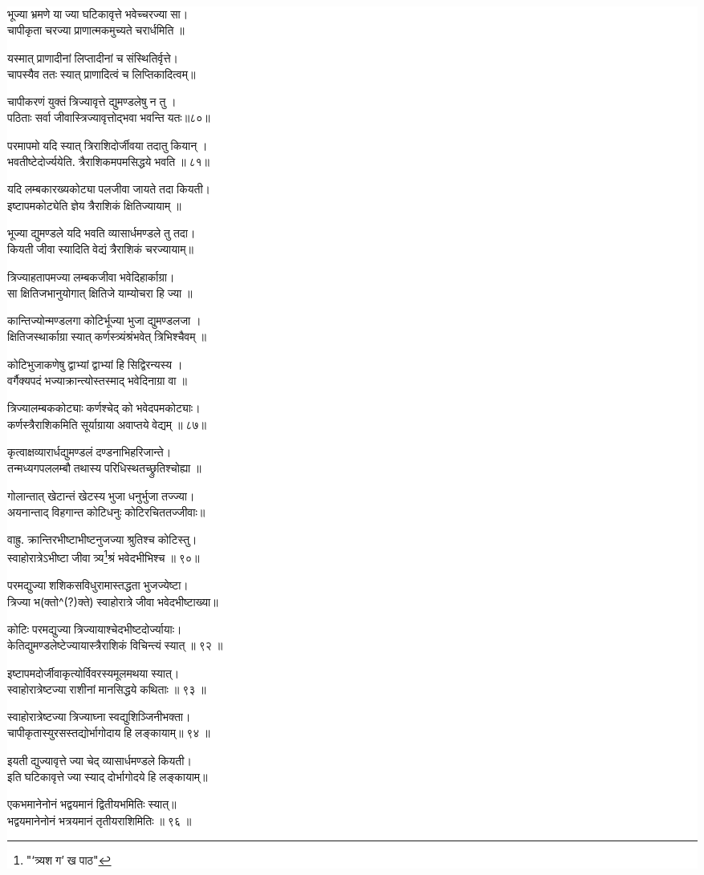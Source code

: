 भूज्या भ्रमणे या ज्या घटिकावृत्ते भवेच्चरज्या सा।  
चापीकृता चरज्या प्राणात्मकमुच्यते चरार्धमिति ॥

यस्मात् प्राणादीनां लिप्तादीनां च संस्थितिर्वृत्ते।  
चापस्यैव ततः स्यात् प्राणादित्वं च लिप्तिकादित्वम्॥

चापीकरणं युक्तं त्रिज्यावृत्ते द्युमण्डलेषु न तु ।  
पठिताः सर्वा जीवास्त्रिज्यावृत्तोद्भवा भवन्ति यतः॥८०॥

परमापमो यदि स्यात् त्रिराशिदोर्जीवया तदातु कियान् ।  
भवतीष्टेदोर्ज्ययेति. त्रैराशिकमपमसिद्धये भवति ॥ ८१॥

यदि लम्बकारख्यकोट्या पलजीवा जायते तदा कियती।  
इष्टापमकोट्येति ज्ञेय त्रैराशिकं क्षितिज्यायाम् ॥

भूज्या द्युमण्डले यदि भवति व्यासार्धमण्डले तु तदा।  
कियती जीवा स्यादिति वेद्यं त्रैराशिकं चरज्यायाम्॥

त्रिज्याहतापमज्या लम्बकजीवा भवेदिहार्काग्रा।  
सा क्षितिजभानुयोगात् क्षितिजे याम्योचरा हि ज्या ॥

कान्तिज्योन्मण्डलगा कोटिर्भूज्या भुजा द्युमण्डलजा ।  
क्षितिजस्थार्काग्रा स्यात् कर्णस्त्र्यंश्रंभवेत् त्रिभिश्चैवम् ॥



कोटिभुजाकणेषु द्वाभ्यां द्वाभ्यां हि सिद्विरन्यस्य ।  
वर्गैक्यपदं भज्याक्रान्त्योस्तस्माद् भवेदिनाग्रा वा ॥

त्रिज्यालम्बककोट्याः कर्णश्चेद् को भवेदपमकोट्याः।  
कर्णस्त्रैराशिकमिति सूर्याग्राया अवाप्तये वेद्यम् ॥ ८७॥

कृत्वाक्षव्यारार्धद्युमण्डलं दण्डनाभिहरिजान्ते।  
तन्मध्यगपललम्बौ तथास्य परिधिस्थतच्छ्रुतिश्चोह्या ॥

गोलान्तात् खेटान्तं खेटस्य भुजा धनुर्भुजा तज्ज्या।  
अयनान्ताद् विहगान्त कोटिधनुः कोटिरचिततज्जीवाः॥

वाह्रु. क्रान्तिरभीष्टाभीष्टनुजज्या श्रुतिश्च कोटिस्तु।  
स्वाहोरात्रेऽभीष्टा जीवा त्र्य[^15]श्रं भवेदभीभिश्च ॥ ९०॥

[^15]: "‘त्र्यश ग’ ख पाठ"

परमद्युज्या शशिकसविधुरामास्तद्धता भुजज्येष्टा।  
त्रिज्या भ(क्तो^(?)क्ते) स्वाहोरात्रे जीवा भवेदभीष्टाख्या॥

कोटिः परमद्युज्या त्रिज्यायाश्चेदभीष्टदोर्ज्यायाः।  
केतिद्युमण्डलेष्टेज्यायास्त्रैराशिकं विचिन्त्यं स्यात् ॥ ९२ ॥

इष्टापमदोर्जीवाकृत्योर्विवरस्यमूलमथया स्यात्।  
स्वाहोरात्रेष्टज्या राशीनां मानसिद्धये कथिताः ॥ ९३ ॥

स्वाहोरात्रेष्टज्या त्रिज्याघ्ना स्वद्युशिञ्जिनीभक्ता।  
चापीकृतास्युरसस्तद्योर्भागोदाय हि लङ्कायाम्॥ ९४ ॥

इयती द्युज्यावृत्ते ज्या चेद् व्यासार्धमण्डले कियती।  
इति घटिकावृत्ते ज्या स्याद् दोर्भागोदये हि लङ्कायाम्॥



एकभमानेनोनं भद्वयमानं द्वितीयभमितिः स्यात्॥  
भद्वयमानेनोनं भत्रयमानं तृतीयराशिमितिः ॥ ९६ ॥


[^1]: " मपमण्डलल ग पाठः"
[^2]: "‘प्त भगोलमु’क पाठः"
[^3]: "‘घटिकाम’ क ख पाठः"
[^4]: "‘लमेतद् वा’"
[^5]: "‘लं’ फ पाठः"
[^7]: "‘गस्मिन्नपि द’"
[^8]: " स्तु  ग. पाठ."
[^9]: "‘ख्या तेषा दिवसे तुल्या ग’ क पाठ"
[^10]: "‘भट्टम्य।’ इति वृत्तानुगुण ‘भटकस्य’ इति वा"
[^11]: "‘न्तेऽर्काद् ध्रु’"
[^12]: " ध्याल्लङ्का  क पाठ"
[^13]: "अक्षाकारस्य पूर्वरूप चिन्त्यम्।"
[^14]: "शस्तुल्येति ख.ग.पाठ"
[^16]: "‘स्व’ ख ग पाठ"
[^17]: "जीविका इति स्यात्"
[^18]: "ग क पाठ"
[^19]: "‘कामे’ ख ग पाठ"
[^20]: "‘ग्रहे तन्त.’ क ग पाठ"
[^21]: "‘घं’ क. ग. पाठ"
[^22]: "‘विक्षे’ क ग पाठ"
[^23]: "‘धिक्स्य’ ख पाठ"
[^24]: " थ समच्छा  क. ग. पाठ."
[^25]: "‘भन्तुः’ ख ग पाठ"
[^26]: " क्ता  क.ग. पाठ"
[^27]: " म  ख. पाठ"
[^28]: "‘दिम्।’ स ख पाठ"
[^29]: "‘को’ क. ग पाठ"
[^30]: "‘टि।’ क ग पाठ"
[^31]: "‘नीतौ’ क ग पाठ"
[^32]: "‘ट्यो’ ख पाठ"
[^6]: "‘लं’ फ पाठः"